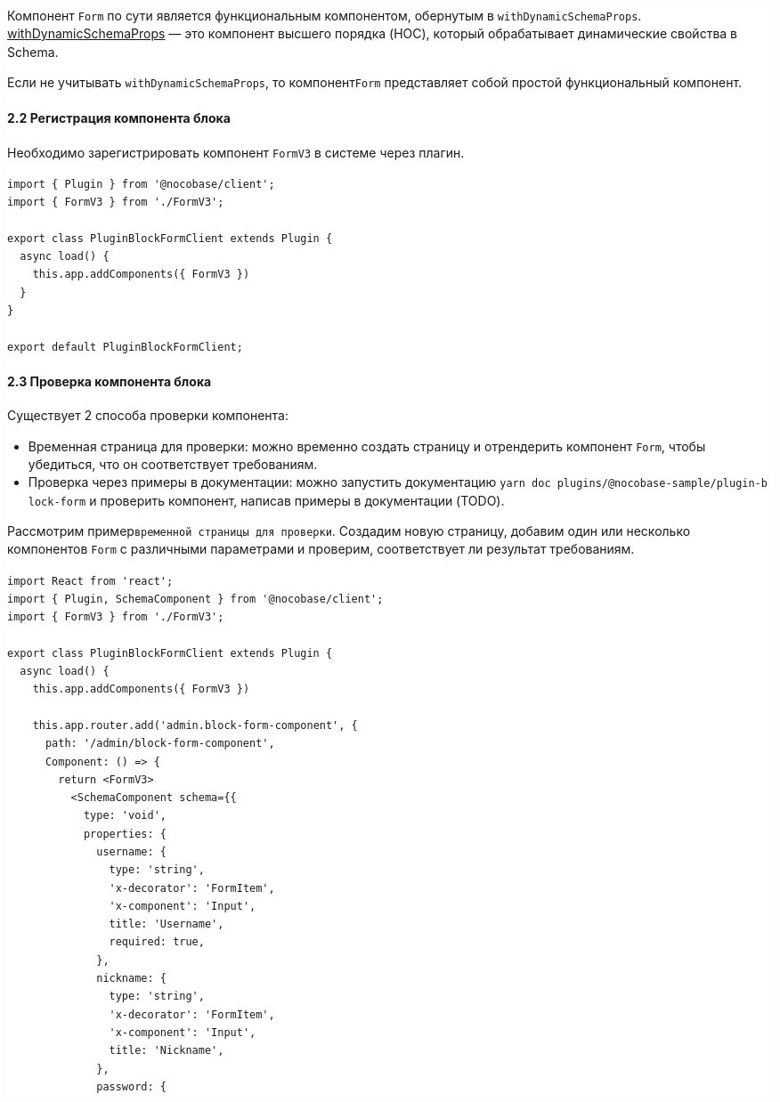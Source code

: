 Компонент `Form` по сути является функциональным компонентом, обернутым в `withDynamicSchemaProps`. [withDynamicSchemaProps](/development/client/ui-schema/what-is-ui-schema#x-component-props-和-x-use-component-props) — это компонент высшего порядка (HOC), который обрабатывает динамические свойства в Schema.

Если не учитывать `withDynamicSchemaProps`, то компонент`Form` представляет собой простой функциональный компонент.

#### 2.2  Регистрация компонента блока

Необходимо зарегистрировать компонент `FormV3` в системе через плагин.

```tsx | pure
import { Plugin } from '@nocobase/client';
import { FormV3 } from './FormV3';

export class PluginBlockFormClient extends Plugin {
  async load() {
    this.app.addComponents({ FormV3 })
  }
}

export default PluginBlockFormClient;
```

#### 2.3 Проверка компонента блока

Существует 2 способа проверки компонента:

- Временная страница для проверки: можно временно создать страницу и отрендерить компонент `Form`, чтобы убедиться, что он соответствует требованиям.
- Проверка через примеры в документации: можно запустить документацию `yarn doc plugins/@nocobase-sample/plugin-block-form` и проверить компонент, написав примеры в документации (TODO).

Рассмотрим пример`временной страницы для проверки`. Создадим новую страницу, добавим один или несколько компонентов `Form` с различными параметрами и проверим, соответствует ли результат требованиям.

```tsx | pure
import React from 'react';
import { Plugin, SchemaComponent } from '@nocobase/client';
import { FormV3 } from './FormV3';

export class PluginBlockFormClient extends Plugin {
  async load() {
    this.app.addComponents({ FormV3 })

    this.app.router.add('admin.block-form-component', {
      path: '/admin/block-form-component',
      Component: () => {
        return <FormV3>
          <SchemaComponent schema={{
            type: 'void',
            properties: {
              username: {
                type: 'string',
                'x-decorator': 'FormItem',
                'x-component': 'Input',
                title: 'Username',
                required: true,
              },
              nickname: {
                type: 'string',
                'x-decorator': 'FormItem',
                'x-component': 'Input',
                title: 'Nickname',
              },
              password: {
```